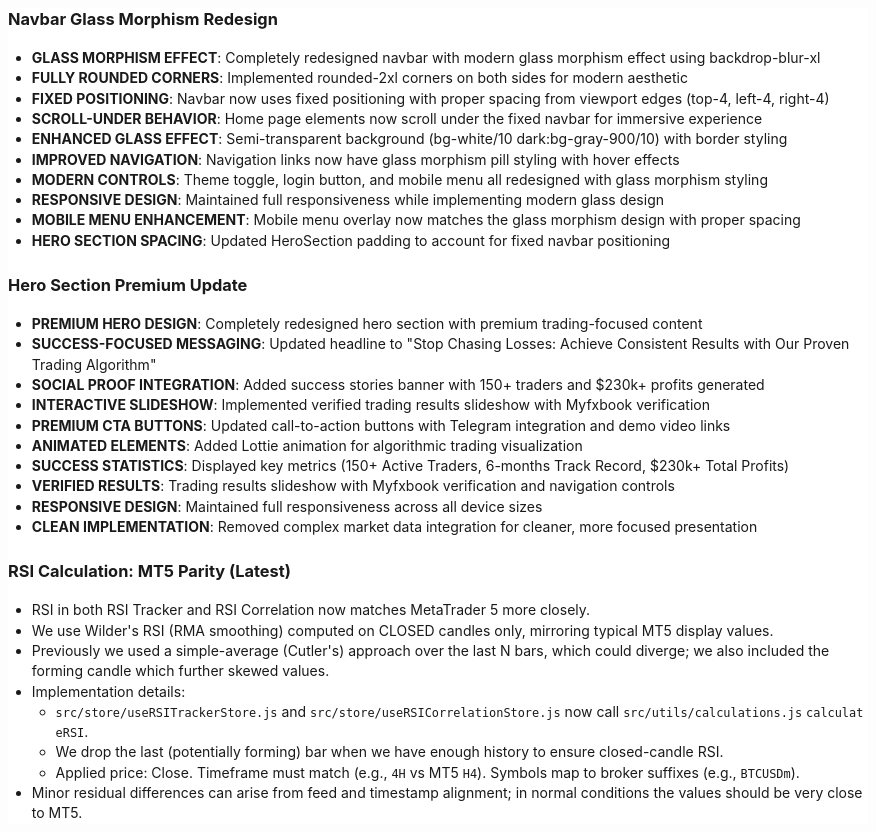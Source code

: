### Navbar Glass Morphism Redesign
- **GLASS MORPHISM EFFECT**: Completely redesigned navbar with modern glass morphism effect using backdrop-blur-xl
- **FULLY ROUNDED CORNERS**: Implemented rounded-2xl corners on both sides for modern aesthetic
- **FIXED POSITIONING**: Navbar now uses fixed positioning with proper spacing from viewport edges (top-4, left-4, right-4)
- **SCROLL-UNDER BEHAVIOR**: Home page elements now scroll under the fixed navbar for immersive experience
- **ENHANCED GLASS EFFECT**: Semi-transparent background (bg-white/10 dark:bg-gray-900/10) with border styling
- **IMPROVED NAVIGATION**: Navigation links now have glass morphism pill styling with hover effects
- **MODERN CONTROLS**: Theme toggle, login button, and mobile menu all redesigned with glass morphism styling
- **RESPONSIVE DESIGN**: Maintained full responsiveness while implementing modern glass design
- **MOBILE MENU ENHANCEMENT**: Mobile menu overlay now matches the glass morphism design with proper spacing
- **HERO SECTION SPACING**: Updated HeroSection padding to account for fixed navbar positioning

### Hero Section Premium Update
- **PREMIUM HERO DESIGN**: Completely redesigned hero section with premium trading-focused content
- **SUCCESS-FOCUSED MESSAGING**: Updated headline to "Stop Chasing Losses: Achieve Consistent Results with Our Proven Trading Algorithm"
- **SOCIAL PROOF INTEGRATION**: Added success stories banner with 150+ traders and $230k+ profits generated
- **INTERACTIVE SLIDESHOW**: Implemented verified trading results slideshow with Myfxbook verification
- **PREMIUM CTA BUTTONS**: Updated call-to-action buttons with Telegram integration and demo video links
- **ANIMATED ELEMENTS**: Added Lottie animation for algorithmic trading visualization
- **SUCCESS STATISTICS**: Displayed key metrics (150+ Active Traders, 6-months Track Record, $230k+ Total Profits)
- **VERIFIED RESULTS**: Trading results slideshow with Myfxbook verification and navigation controls
- **RESPONSIVE DESIGN**: Maintained full responsiveness across all device sizes
- **CLEAN IMPLEMENTATION**: Removed complex market data integration for cleaner, more focused presentation

### RSI Calculation: MT5 Parity (Latest)
- RSI in both RSI Tracker and RSI Correlation now matches MetaTrader 5 more closely.
- We use Wilder's RSI (RMA smoothing) computed on CLOSED candles only, mirroring typical MT5 display values.
- Previously we used a simple-average (Cutler's) approach over the last N bars, which could diverge; we also included the forming candle which further skewed values.
- Implementation details:
  - `src/store/useRSITrackerStore.js` and `src/store/useRSICorrelationStore.js` now call `src/utils/calculations.js` `calculateRSI`.
  - We drop the last (potentially forming) bar when we have enough history to ensure closed-candle RSI.
  - Applied price: Close. Timeframe must match (e.g., `4H` vs MT5 `H4`). Symbols map to broker suffixes (e.g., `BTCUSDm`).
- Minor residual differences can arise from feed and timestamp alignment; in normal conditions the values should be very close to MT5.
